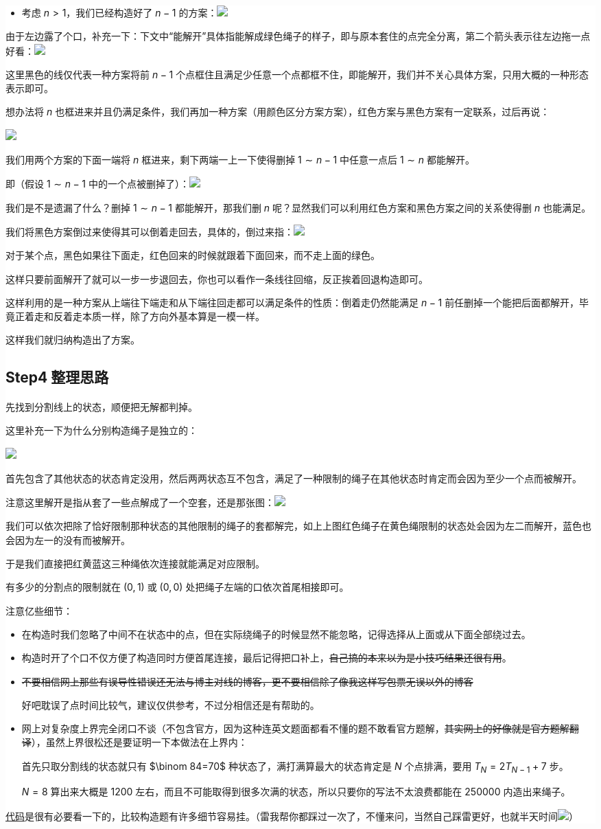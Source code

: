 - 考虑 $n>1$，我们已经构造好了 $n-1$ 的方案：![](https://cdn.luogu.com.cn/upload/image_hosting/skhgaay0.png?x-oss-process=image/resize,m_lfit,h_200,w_300)

由于左边露了个口，补充一下：下文中“能解开”具体指能解成绿色绳子的样子，即与原本套住的点完全分离，第二个箭头表示往左边拖一点好看：![](https://cdn.luogu.com.cn/upload/image_hosting/d6ddv7cz.png?x-oss-process=image/resize,m_lfit,h_200,w_300)

这里黑色的线仅代表一种方案将前 $n-1$ 个点框住且满足少任意一个点都框不住，即能解开，我们并不关心具体方案，只用大概的一种形态表示即可。

想办法将 $n$ 也框进来并且仍满足条件，我们再加一种方案（用颜色区分方案方案），红色方案与黑色方案有一定联系，过后再说：

![](https://cdn.luogu.com.cn/upload/image_hosting/2nl2bco4.png?x-oss-process=image/resize,m_lfit,h_200,w_300)

我们用两个方案的下面一端将 $n$ 框进来，剩下两端一上一下使得删掉 $1\sim n-1$ 中任意一点后 $1\sim n$ 都能解开。

即（假设 $1\sim n-1$ 中的一个点被删掉了）：![](https://cdn.luogu.com.cn/upload/image_hosting/t3zd4kbi.png?x-oss-process=image/resize,m_lfit,h_200,w_300)

我们是不是遗漏了什么？删掉 $1\sim n-1$ 都能解开，那我们删 $n$ 呢？显然我们可以利用红色方案和黑色方案之间的关系使得删 $n$ 也能满足。

我们将黑色方案倒过来使得其可以倒着走回去，具体的，倒过来指：![](https://cdn.luogu.com.cn/upload/image_hosting/hasaio2y.png?x-oss-process=image/resize,m_lfit,h_200,w_160)

对于某个点，黑色如果往下面走，红色回来的时候就跟着下面回来，而不走上面的绿色。

这样只要前面解开了就可以一步一步退回去，你也可以看作一条线往回缩，反正挨着回退构造即可。

这样利用的是一种方案从上端往下端走和从下端往回走都可以满足条件的性质：倒着走仍然能满足 $n-1$ 前任删掉一个能把后面都解开，毕竟正着走和反着走本质一样，除了方向外基本算是一模一样。

这样我们就归纳构造出了方案。

## Step4 整理思路

先找到分割线上的状态，顺便把无解都判掉。

这里补充一下为什么分别构造绳子是独立的：

![](https://cdn.luogu.com.cn/upload/image_hosting/n5wrdtus.png?x-oss-process=image/resize,m_lfit,h_200,w_300)

首先包含了其他状态的状态肯定没用，然后两两状态互不包含，满足了一种限制的绳子在其他状态时肯定而会因为至少一个点而被解开。

注意这里解开是指从套了一些点解成了一个空套，还是那张图：![](https://cdn.luogu.com.cn/upload/image_hosting/d6ddv7cz.png?x-oss-process=image/resize,m_lfit,h_200,w_300)

我们可以依次把除了恰好限制那种状态的其他限制的绳子的套都解完，如上上图红色绳子在黄色绳限制的状态处会因为左二而解开，蓝色也会因为左一的没有而被解开。

于是我们直接把红黄蓝这三种绳依次连接就能满足对应限制。

有多少的分割点的限制就在 $(0,1)$ 或 $(0,0)$ 处把绳子左端的口依次首尾相接即可。

注意亿些细节：

- 在构造时我们忽略了中间不在状态中的点，但在实际绕绳子的时候显然不能忽略，记得选择从上面或从下面全部绕过去。
- 构造时开了个口不仅方便了构造同时方便首尾连接，最后记得把口补上，~~自己搞的本来以为是小技巧结果还很有用~~。
- ~~不要相信网上那些有误导性错误还无法与博主对线的博客，更不要相信除了像我这样写包票无误以外的博客~~

  好吧耽误了点时间比较气，建议仅供参考，不过分相信还是有帮助的。
  
- 网上对复杂度上界完全闭口不谈（不包含官方，因为这种连英文题面都看不懂的题不敢看官方题解，~~其实网上的好像就是官方题解翻译~~），虽然上界很松还是要证明一下本做法在上界内：

  首先只取分割线的状态就只有 $\binom 84=70$ 种状态了，满打满算最大的状态肯定是 $N$ 个点排满，要用 $T_N=2T_{N-1}+7$ 步。
  
  $N=8$ 算出来大概是 $1200$ 左右，而且不可能取得到很多次满的状态，所以只要你的写法不太浪费都能在 $250000$ 内造出来绳子。
  
[代码](https://www.luogu.com.cn/paste/vfz75706)是很有必要看一下的，比较构造题有许多细节容易挂。（雷我帮你都踩过一次了，不懂来问，当然自己踩雷更好，也就半天时间![](https://啧.tk/shuai)）